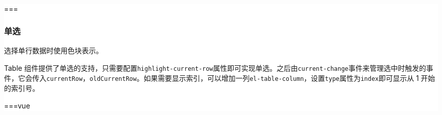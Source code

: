 
===






### 单选<a name="dan-xuan"></a>


选择单行数据时使用色块表示。



Table 组件提供了单选的支持，只需要配置`highlight-current-row`属性即可实现单选。之后由`current-change`事件来管理选中时触发的事件，它会传入`currentRow`，`oldCurrentRow`。如果需要显示索引，可以增加一列`el-table-column`，设置`type`属性为`index`即可显示从 1 开始的索引号。




===vue
<template><div>


</div></template>


<script>
module.exports =  {
    data() {
      return {
        tableData: [{
          date: '2016-05-02',
          name: '王小虎',
          address: '上海市普陀区金沙江路 1518 弄'
        }, {
          date: '2016-05-04',
          name: '王小虎',
          address: '上海市普陀区金沙江路 1517 弄'
        }, {
          date: '2016-05-01',
          name: '王小虎',
          address: '上海市普陀区金沙江路 1519 弄'
        }, {
          date: '2016-05-03',
          name: '王小虎',
          address: '上海市普陀区金沙江路 1516 弄'
        }],
        currentRow: null
      }
    },

    methods: {
      setCurrent(row) {
        this.$refs.singleTable.setCurrentRow(row);
      },
      handleCurrentChange(val) {
        this.currentRow = val;
      }
    }
  }
</script>

